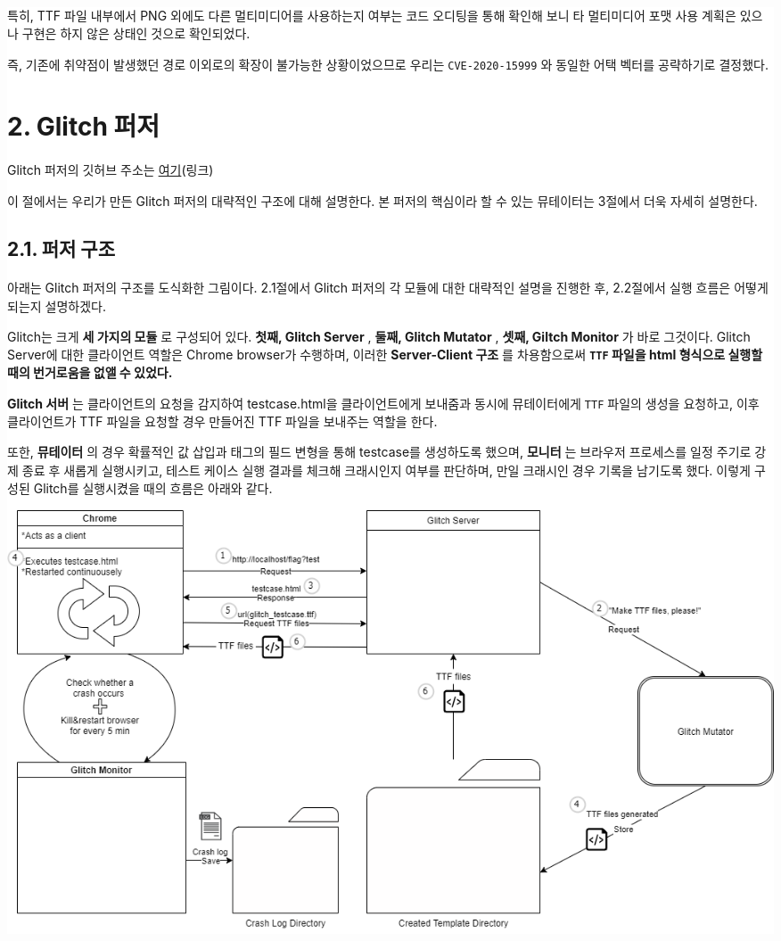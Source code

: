 특히, TTF 파일 내부에서 PNG 외에도 다른 멀티미디어를 사용하는지 여부는 코드 오디팅을 통해 확인해 보니 타 멀티미디어 포맷 사용 계획은 있으나 구현은 하지 않은 상태인 것으로 확인되었다.

즉, 기존에 취약점이 발생했던 경로 이외로의 확장이 불가능한 상황이었으므로 우리는 `CVE-2020-15999` 와 동일한 어택 벡터를 공략하기로 결정했다.

# 2. Glitch 퍼저

Glitch 퍼저의 깃허브 주소는 [여기](https://github.com/BOB-Jour/Glitch)(링크)

이 절에서는 우리가 만든 Glitch 퍼저의 대략적인 구조에 대해 설명한다. 본 퍼저의 핵심이라 할 수 있는 뮤테이터는 3절에서 더욱 자세히 설명한다.

## 2.1. 퍼저 구조

아래는 Glitch 퍼저의 구조를 도식화한 그림이다. 2.1절에서 Glitch 퍼저의 각 모듈에 대한 대략적인 설명을 진행한 후, 2.2절에서 실행 흐름은 어떻게 되는지 설명하겠다.

Glitch는 크게 **세 가지의 모듈** 로 구성되어 있다. **첫째, Glitch Server** , **둘째, Glitch Mutator** , **셋째, Giltch Monitor** 가 바로 그것이다. Glitch Server에 대한 클라이언트 역할은 Chrome browser가 수행하며, 이러한 **Server-Client 구조** 를 차용함으로써 **`TTF` 파일을 html 형식으로 실행할 때의 번거로움을 없앨 수 있었다.**

**Glitch 서버** 는 클라이언트의 요청을 감지하여 testcase.html을 클라이언트에게 보내줌과 동시에 뮤테이터에게 `TTF` 파일의 생성을 요청하고, 이후 클라이언트가 TTF 파일을 요청할 경우 만들어진 TTF 파일을 보내주는 역할을 한다. 

또한, **뮤테이터** 의 경우 확률적인 값 삽입과 태그의 필드 변형을 통해 testcase를 생성하도록 했으며, **모니터** 는 브라우저 프로세스를 일정 주기로 강제 종료 후 새롭게 실행시키고, 테스트 케이스 실행 결과를 체크해 크래시인지 여부를 판단하며, 만일 크래시인 경우 기록을 남기도록 했다. 이렇게 구성된 Glitch를 실행시켰을 때의 흐름은 아래와 같다.

![<그림 1-Glitch 퍼저의 실행 구조>](Glitch%20md%200d7941551fcf4184a33a0fc351865e40/glitch_structure.drawio.png)
